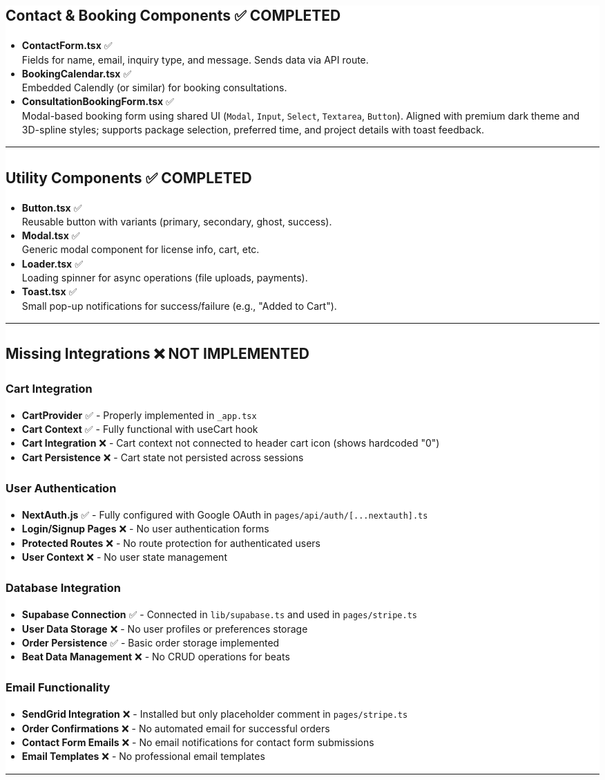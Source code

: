 
## Contact & Booking Components ✅ **COMPLETED**
- **ContactForm.tsx** ✅  
  Fields for name, email, inquiry type, and message. Sends data via API route.
- **BookingCalendar.tsx** ✅  
  Embedded Calendly (or similar) for booking consultations.
 - **ConsultationBookingForm.tsx** ✅  
  Modal-based booking form using shared UI (`Modal`, `Input`, `Select`, `Textarea`, `Button`). Aligned with premium dark theme and 3D-spline styles; supports package selection, preferred time, and project details with toast feedback.

---

## Utility Components ✅ **COMPLETED**
- **Button.tsx** ✅  
  Reusable button with variants (primary, secondary, ghost, success).
- **Modal.tsx** ✅  
  Generic modal component for license info, cart, etc.
- **Loader.tsx** ✅  
  Loading spinner for async operations (file uploads, payments).
- **Toast.tsx** ✅  
  Small pop-up notifications for success/failure (e.g., "Added to Cart").

---

## Missing Integrations ❌ **NOT IMPLEMENTED**

### **Cart Integration**
- **CartProvider** ✅ - Properly implemented in `_app.tsx`
- **Cart Context** ✅ - Fully functional with useCart hook
- **Cart Integration** ❌ - Cart context not connected to header cart icon (shows hardcoded "0")
- **Cart Persistence** ❌ - Cart state not persisted across sessions

### **User Authentication**
- **NextAuth.js** ✅ - Fully configured with Google OAuth in `pages/api/auth/[...nextauth].ts`
- **Login/Signup Pages** ❌ - No user authentication forms
- **Protected Routes** ❌ - No route protection for authenticated users
- **User Context** ❌ - No user state management

### **Database Integration**
- **Supabase Connection** ✅ - Connected in `lib/supabase.ts` and used in `pages/stripe.ts`
- **User Data Storage** ❌ - No user profiles or preferences storage
- **Order Persistence** ✅ - Basic order storage implemented
- **Beat Data Management** ❌ - No CRUD operations for beats

### **Email Functionality**
- **SendGrid Integration** ❌ - Installed but only placeholder comment in `pages/stripe.ts`
- **Order Confirmations** ❌ - No automated email for successful orders
- **Contact Form Emails** ❌ - No email notifications for contact form submissions
- **Email Templates** ❌ - No professional email templates

---